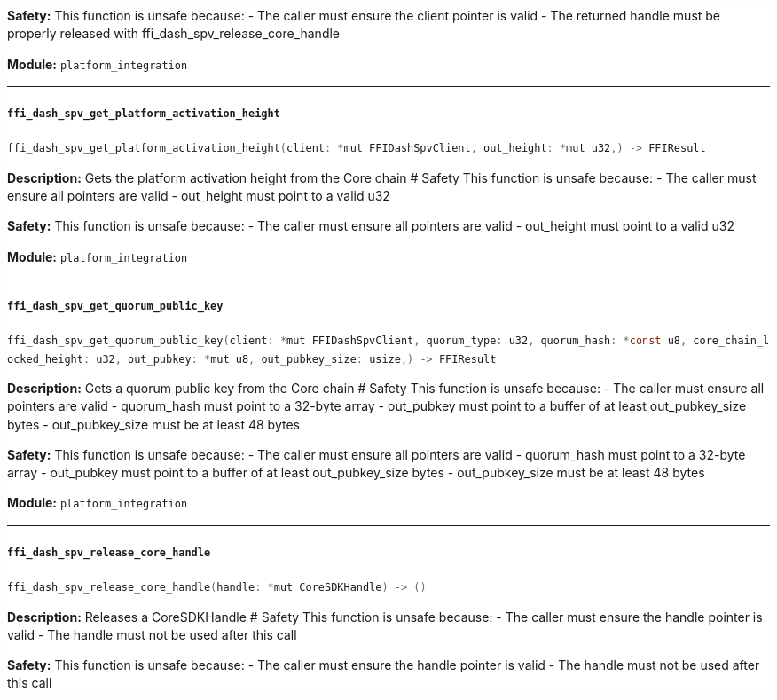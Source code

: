 **Safety:**
This function is unsafe because: - The caller must ensure the client pointer is valid - The returned handle must be properly released with ffi_dash_spv_release_core_handle

**Module:** `platform_integration`

---

#### `ffi_dash_spv_get_platform_activation_height`

```c
ffi_dash_spv_get_platform_activation_height(client: *mut FFIDashSpvClient, out_height: *mut u32,) -> FFIResult
```

**Description:**
Gets the platform activation height from the Core chain  # Safety  This function is unsafe because: - The caller must ensure all pointers are valid - out_height must point to a valid u32

**Safety:**
This function is unsafe because: - The caller must ensure all pointers are valid - out_height must point to a valid u32

**Module:** `platform_integration`

---

#### `ffi_dash_spv_get_quorum_public_key`

```c
ffi_dash_spv_get_quorum_public_key(client: *mut FFIDashSpvClient, quorum_type: u32, quorum_hash: *const u8, core_chain_locked_height: u32, out_pubkey: *mut u8, out_pubkey_size: usize,) -> FFIResult
```

**Description:**
Gets a quorum public key from the Core chain  # Safety  This function is unsafe because: - The caller must ensure all pointers are valid - quorum_hash must point to a 32-byte array - out_pubkey must point to a buffer of at least out_pubkey_size bytes - out_pubkey_size must be at least 48 bytes

**Safety:**
This function is unsafe because: - The caller must ensure all pointers are valid - quorum_hash must point to a 32-byte array - out_pubkey must point to a buffer of at least out_pubkey_size bytes - out_pubkey_size must be at least 48 bytes

**Module:** `platform_integration`

---

#### `ffi_dash_spv_release_core_handle`

```c
ffi_dash_spv_release_core_handle(handle: *mut CoreSDKHandle) -> ()
```

**Description:**
Releases a CoreSDKHandle  # Safety  This function is unsafe because: - The caller must ensure the handle pointer is valid - The handle must not be used after this call

**Safety:**
This function is unsafe because: - The caller must ensure the handle pointer is valid - The handle must not be used after this call
